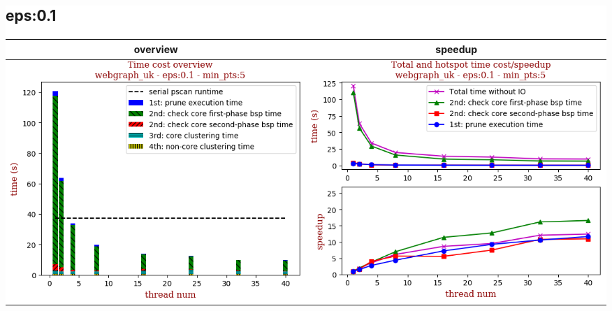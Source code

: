 ## eps:0.1

overview | speedup
--- | ---
![webgraph_uk-overview](../../figures/scalability_robust/webgraph_uk-eps:0.1-min_pts:5-overview.png) | ![webgraph_uk-runtime-speedup](../../figures/scalability_robust/webgraph_uk-eps:0.1-min_pts:5-runtime-speedup.png)
